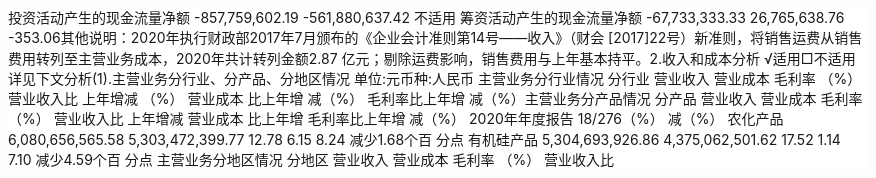 投资活动产生的现金流量净额
-857,759,602.19
-561,880,637.42
不适用
筹资活动产生的现金流量净额
-67,733,333.33
26,765,638.76
-353.06其他说明：2020年执行财政部2017年7月颁布的《企业会计准则第14号——收入》（财会
[2017]22号）新准则，将销售运费从销售费用转列至主营业务成本，2020年共计转列金额2.87
亿元；剔除运费影响，销售费用与上年基本持平。2.收入和成本分析
√适用□不适用
详见下文分析(1).主营业务分行业、分产品、分地区情况
单位:元币种:人民币
主营业务分行业情况
分行业
营业收入
营业成本
毛利率
（%）
营业收入比
上年增减
（%）
营业成本
比上年增
减（%）
毛利率比上年增
减（%）主营业务分产品情况
分产品
营业收入
营业成本
毛利率
（%）
营业收入比
上年增减
营业成本
比上年增
毛利率比上年增
减（%）
2020年年度报告
18/276（%）
减（%）
农化产品
6,080,656,565.58
5,303,472,399.77
12.78
6.15
8.24
减少1.68个百
分点
有机硅产品
5,304,693,926.86
4,375,062,501.62
17.52
1.14
7.10
减少4.59个百
分点
主营业务分地区情况
分地区
营业收入
营业成本
毛利率
（%）
营业收入比